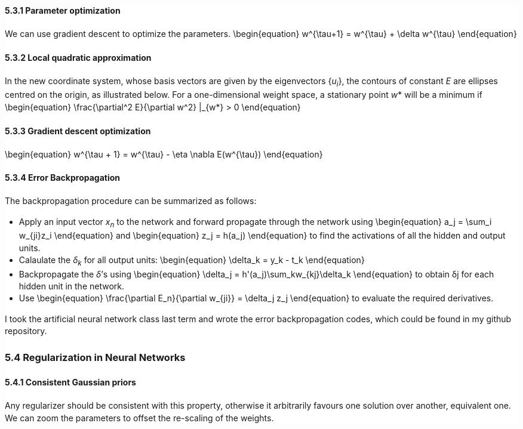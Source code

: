 #### 5.3.1 Parameter optimization
We can use gradient descent to optimize the parameters. 
\begin{equation}
w^{\tau+1} = w^{\tau} + \delta w^{\tau}
\end{equation}

#### 5.3.2 Local quadratic approximation
In the new coordinate system, whose basis vectors are given by the eigenvectors $\{u_i\}$, the contours of constant $E$ are ellipses centred on the origin, as illustrated below. For a one-dimensional weight space, a stationary point $w*$ will be a minimum if
\begin{equation}
\frac{\partial^2 E}{\partial w^2} |_{w*} > 0
\end{equation}

#### 5.3.3 Gradient descent optimization
\begin{equation}
w^{\tau + 1} = w^{\tau} - \eta \nabla E(w^{\tau})
\end{equation}

#### 5.3.4 Error Backpropagation
The backpropagation procedure can be summarized as follows:
* Apply an input vector $x_n$ to the network and forward propagate through the network using
\begin{equation}
a_j = \sum_i w_{ji}z_i
\end{equation} and
\begin{equation}
z_j = h(a_j)
\end{equation} to find the activations of all the hidden and output units.
* Calaulate the $\delta_k$ for all output units:
\begin{equation}
\delta_k = y_k - t_k
\end{equation}
* Backpropagate the $\delta$’s using
\begin{equation}
\delta_j = h'(a_j)\sum_kw_{kj}\delta_k
\end{equation}
to obtain δj for each hidden unit in the
network.
* Use 
\begin{equation}
\frac{\partial E_n}{\partial w_{ji}} = \delta_j z_j
\end{equation}
to evaluate the required derivatives.

I took the artificial neural network class last term and wrote the error backpropagation codes, which could be found in my github repository. 


### 5.4 Regularization in Neural Networks

#### 5.4.1 Consistent Gaussian priors
Any regularizer should be consistent with this property, otherwise it arbitrarily favours one solution over another, equivalent one. We can zoom the parameters to offset the re-scaling of the weights. 
